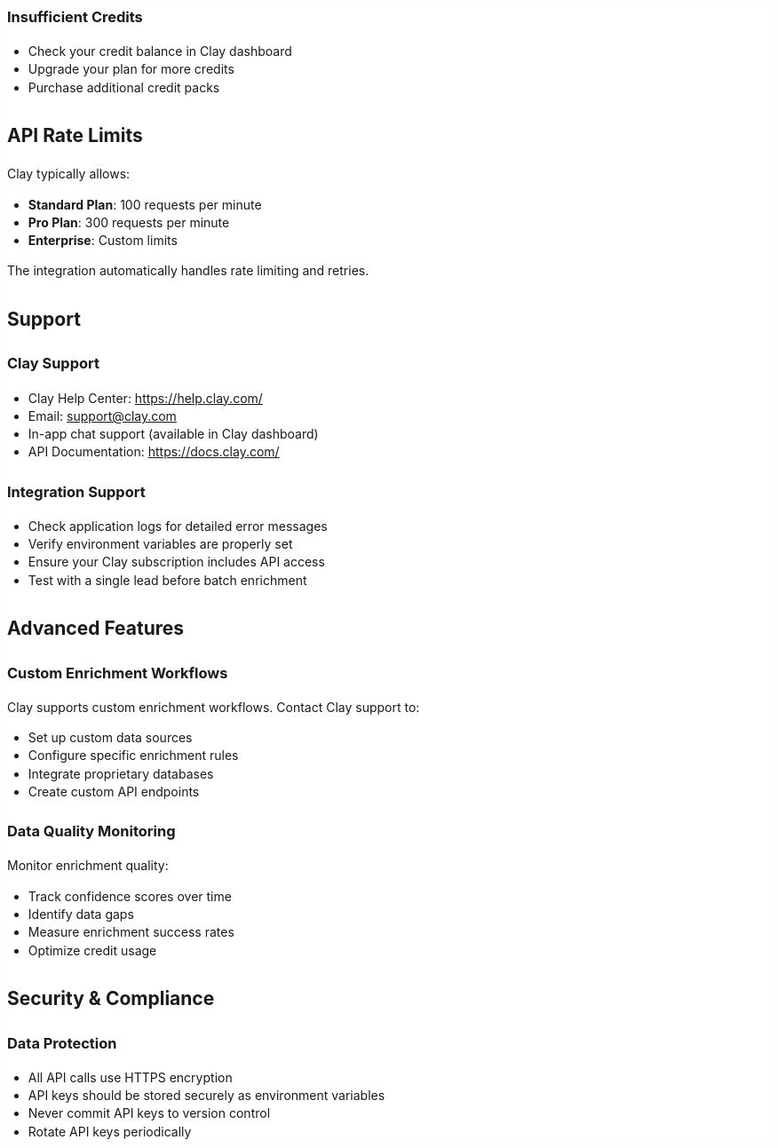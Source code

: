 ### Insufficient Credits
- Check your credit balance in Clay dashboard
- Upgrade your plan for more credits
- Purchase additional credit packs

## API Rate Limits

Clay typically allows:
- **Standard Plan**: 100 requests per minute
- **Pro Plan**: 300 requests per minute
- **Enterprise**: Custom limits

The integration automatically handles rate limiting and retries.

## Support

### Clay Support
- Clay Help Center: https://help.clay.com/
- Email: support@clay.com
- In-app chat support (available in Clay dashboard)
- API Documentation: https://docs.clay.com/

### Integration Support
- Check application logs for detailed error messages
- Verify environment variables are properly set
- Ensure your Clay subscription includes API access
- Test with a single lead before batch enrichment

## Advanced Features

### Custom Enrichment Workflows
Clay supports custom enrichment workflows. Contact Clay support to:
- Set up custom data sources
- Configure specific enrichment rules
- Integrate proprietary databases
- Create custom API endpoints

### Data Quality Monitoring
Monitor enrichment quality:
- Track confidence scores over time
- Identify data gaps
- Measure enrichment success rates
- Optimize credit usage

## Security & Compliance

### Data Protection
- All API calls use HTTPS encryption
- API keys should be stored securely as environment variables
- Never commit API keys to version control
- Rotate API keys periodically
